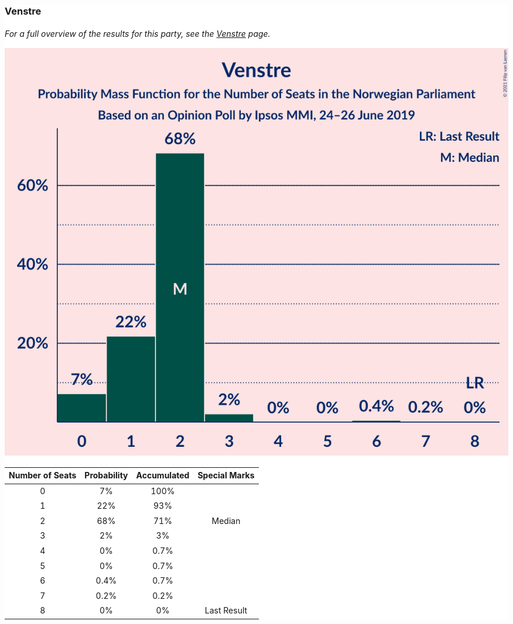 ### Venstre

*For a full overview of the results for this party, see the [Venstre](party-venstre.html) page.*

![Graph with seats probability mass function not yet produced](2019-06-26-IpsosMMI-seats-pmf-venstre.png "Seats Probability Mass Function")

| Number of Seats | Probability | Accumulated | Special Marks |
|:---------------:|:-----------:|:-----------:|:-------------:|
| 0 | 7% | 100% |  |
| 1 | 22% | 93% |  |
| 2 | 68% | 71% | Median |
| 3 | 2% | 3% |  |
| 4 | 0% | 0.7% |  |
| 5 | 0% | 0.7% |  |
| 6 | 0.4% | 0.7% |  |
| 7 | 0.2% | 0.2% |  |
| 8 | 0% | 0% | Last Result |
